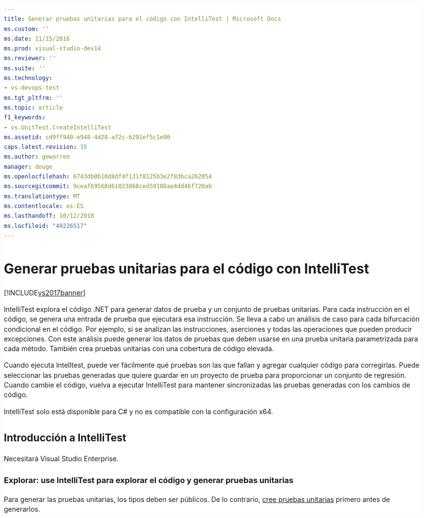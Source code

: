 ```yaml
---
title: Generar pruebas unitarias para el código con IntelliTest | Microsoft Docs
ms.custom: ''
ms.date: 11/15/2016
ms.prod: visual-studio-dev14
ms.reviewer: ''
ms.suite: ''
ms.technology:
- vs-devops-test
ms.tgt_pltfrm: ''
ms.topic: article
f1_keywords:
- vs.UnitTest.CreateIntelliTest
ms.assetid: cd9ff940-e948-4d28-a72c-b291ef5c1e90
caps.latest.revision: 35
ms.author: gewarren
manager: douge
ms.openlocfilehash: 6743db0b10d8df4f131f8125b3e2f83bca262054
ms.sourcegitcommit: 9ceaf69568d61023868ced59108ae4dd46f720ab
ms.translationtype: MT
ms.contentlocale: es-ES
ms.lasthandoff: 10/12/2018
ms.locfileid: "49226517"
---
```

# <a name="generate-unit-tests-for-your-code-with-intellitest"></a>Generar pruebas unitarias para el código con IntelliTest
[!INCLUDE[vs2017banner](../includes/vs2017banner.md)]

IntelliTest explora el código .NET para generar datos de prueba y un conjunto de pruebas unitarias. Para cada instrucción en el código, se genera una entrada de prueba que ejecutará esa instrucción. Se lleva a cabo un análisis de caso para cada bifurcación condicional en el código. Por ejemplo, si se analizan las instrucciones, aserciones y todas las operaciones que pueden producir excepciones. Con este análisis puede generar los datos de pruebas que deben usarse en una prueba unitaria parametrizada para cada método. También crea pruebas unitarias con una cobertura de código elevada.  
  
 Cuando ejecuta Intelltest, puede ver fácilmente qué pruebas son las que fallan y agregar cualquier código para corregirlas. Puede seleccionar las pruebas generadas que quiere guardar en un proyecto de prueba para proporcionar un conjunto de regresión. Cuando cambie el código, vuelva a ejecutar IntelliTest para mantener sincronizadas las pruebas generadas con los cambios de código.  
  
 IntelliTest solo está disponible para C# y no es compatible con la configuración x64.  
  
## <a name="get-started-with-intellitest"></a>Introducción a IntelliTest  
 Necesitará Visual Studio Enterprise.  
  
### <a name="explore-use-intellitest-to-explore-your-code-and-generate-unit-tests"></a>Explorar: use IntelliTest para explorar el código y generar pruebas unitarias  
 Para generar las pruebas unitarias, los tipos deben ser públicos. De lo contrario, [cree pruebas unitarias](#NoRun) primero antes de generarlos.  
  